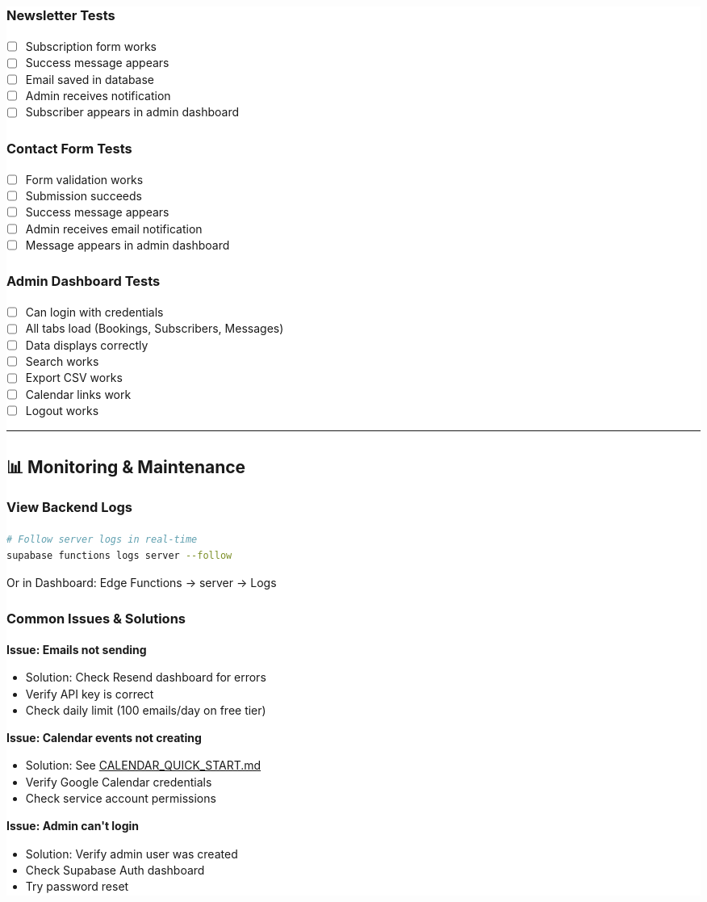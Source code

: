 ### Newsletter Tests
- [ ] Subscription form works
- [ ] Success message appears
- [ ] Email saved in database
- [ ] Admin receives notification
- [ ] Subscriber appears in admin dashboard

### Contact Form Tests
- [ ] Form validation works
- [ ] Submission succeeds
- [ ] Success message appears
- [ ] Admin receives email notification
- [ ] Message appears in admin dashboard

### Admin Dashboard Tests
- [ ] Can login with credentials
- [ ] All tabs load (Bookings, Subscribers, Messages)
- [ ] Data displays correctly
- [ ] Search works
- [ ] Export CSV works
- [ ] Calendar links work
- [ ] Logout works

---

## 📊 Monitoring & Maintenance

### View Backend Logs

```bash
# Follow server logs in real-time
supabase functions logs server --follow
```

Or in Dashboard: Edge Functions → server → Logs

### Common Issues & Solutions

**Issue: Emails not sending**
- Solution: Check Resend dashboard for errors
- Verify API key is correct
- Check daily limit (100 emails/day on free tier)

**Issue: Calendar events not creating**
- Solution: See [CALENDAR_QUICK_START.md](./CALENDAR_QUICK_START.md)
- Verify Google Calendar credentials
- Check service account permissions

**Issue: Admin can't login**
- Solution: Verify admin user was created
- Check Supabase Auth dashboard
- Try password reset
